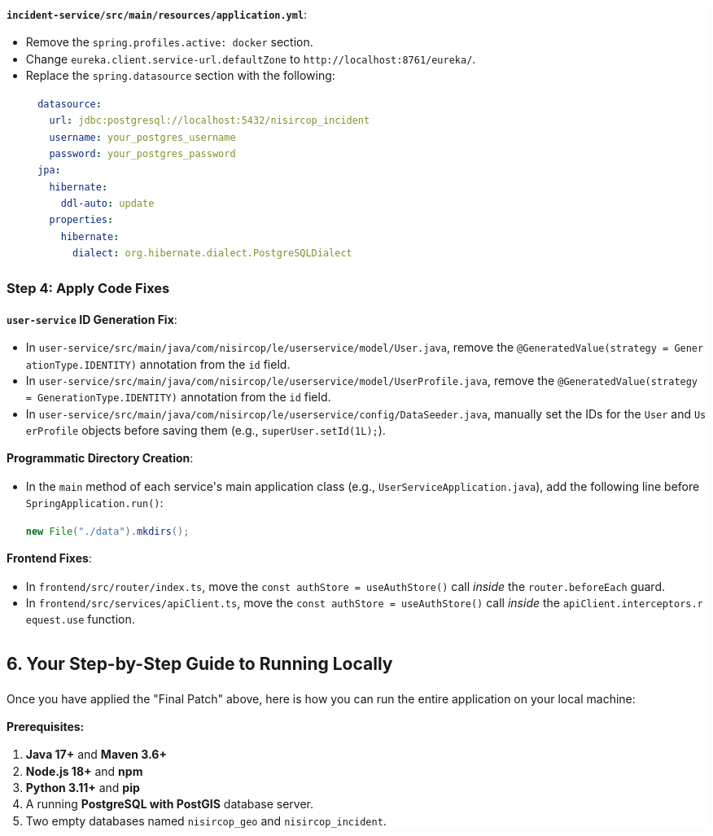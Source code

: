 **`incident-service/src/main/resources/application.yml`**:
*   Remove the `spring.profiles.active: docker` section.
*   Change `eureka.client.service-url.defaultZone` to `http://localhost:8761/eureka/`.
*   Replace the `spring.datasource` section with the following:
    ```yaml
      datasource:
        url: jdbc:postgresql://localhost:5432/nisircop_incident
        username: your_postgres_username
        password: your_postgres_password
      jpa:
        hibernate:
          ddl-auto: update
        properties:
          hibernate:
            dialect: org.hibernate.dialect.PostgreSQLDialect
    ```

### Step 4: Apply Code Fixes

**`user-service` ID Generation Fix**:
*   In `user-service/src/main/java/com/nisircop/le/userservice/model/User.java`, remove the `@GeneratedValue(strategy = GenerationType.IDENTITY)` annotation from the `id` field.
*   In `user-service/src/main/java/com/nisircop/le/userservice/model/UserProfile.java`, remove the `@GeneratedValue(strategy = GenerationType.IDENTITY)` annotation from the `id` field.
*   In `user-service/src/main/java/com/nisircop/le/userservice/config/DataSeeder.java`, manually set the IDs for the `User` and `UserProfile` objects before saving them (e.g., `superUser.setId(1L);`).

**Programmatic Directory Creation**:
*   In the `main` method of each service's main application class (e.g., `UserServiceApplication.java`), add the following line before `SpringApplication.run()`:
    ```java
    new File("./data").mkdirs();
    ```

**Frontend Fixes**:
*   In `frontend/src/router/index.ts`, move the `const authStore = useAuthStore()` call *inside* the `router.beforeEach` guard.
*   In `frontend/src/services/apiClient.ts`, move the `const authStore = useAuthStore()` call *inside* the `apiClient.interceptors.request.use` function.

## 6. Your Step-by-Step Guide to Running Locally

Once you have applied the "Final Patch" above, here is how you can run the entire application on your local machine:

**Prerequisites:**
1.  **Java 17+** and **Maven 3.6+**
2.  **Node.js 18+** and **npm**
3.  **Python 3.11+** and **pip**
4.  A running **PostgreSQL with PostGIS** database server.
5.  Two empty databases named `nisircop_geo` and `nisircop_incident`.
